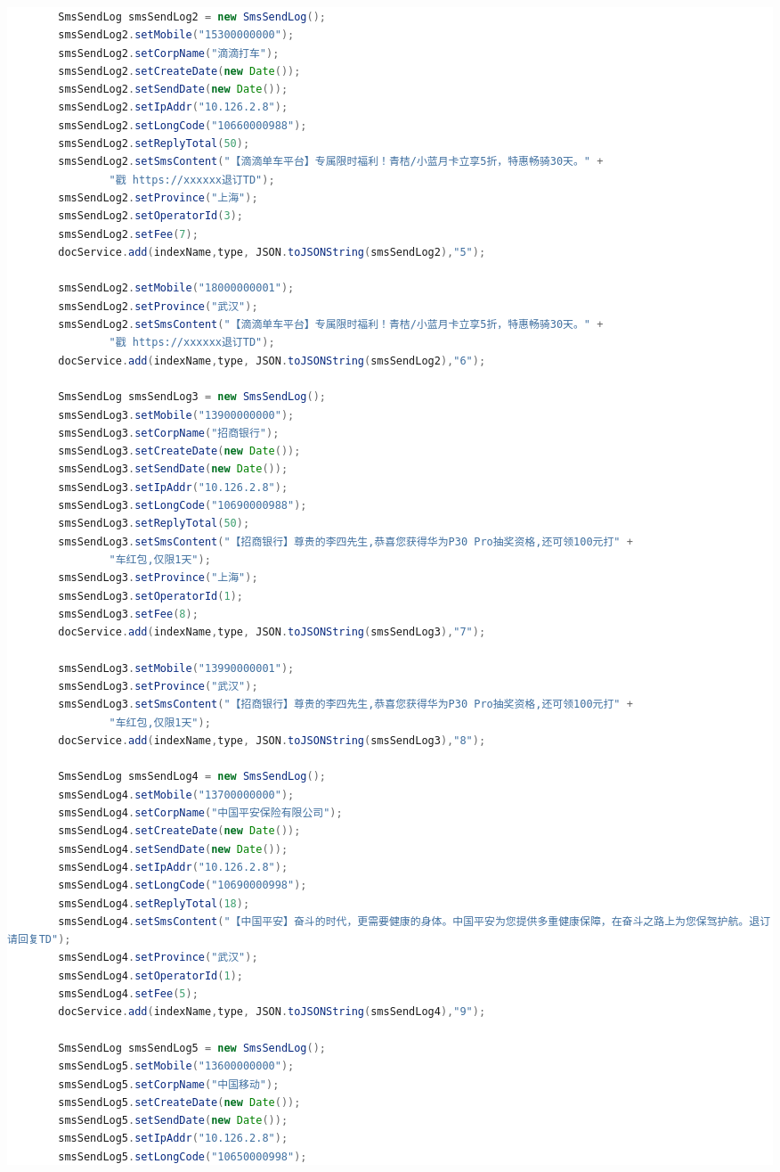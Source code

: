 ```java
        SmsSendLog smsSendLog2 = new SmsSendLog();
        smsSendLog2.setMobile("15300000000");
        smsSendLog2.setCorpName("滴滴打车");
        smsSendLog2.setCreateDate(new Date());
        smsSendLog2.setSendDate(new Date());
        smsSendLog2.setIpAddr("10.126.2.8");
        smsSendLog2.setLongCode("10660000988");
        smsSendLog2.setReplyTotal(50);
        smsSendLog2.setSmsContent("【滴滴单车平台】专属限时福利！青桔/小蓝月卡立享5折，特惠畅骑30天。" +
                "戳 https://xxxxxx退订TD");
        smsSendLog2.setProvince("上海");
        smsSendLog2.setOperatorId(3);
        smsSendLog2.setFee(7);
        docService.add(indexName,type, JSON.toJSONString(smsSendLog2),"5");

        smsSendLog2.setMobile("18000000001");
        smsSendLog2.setProvince("武汉");
        smsSendLog2.setSmsContent("【滴滴单车平台】专属限时福利！青桔/小蓝月卡立享5折，特惠畅骑30天。" +
                "戳 https://xxxxxx退订TD");
        docService.add(indexName,type, JSON.toJSONString(smsSendLog2),"6");

        SmsSendLog smsSendLog3 = new SmsSendLog();
        smsSendLog3.setMobile("13900000000");
        smsSendLog3.setCorpName("招商银行");
        smsSendLog3.setCreateDate(new Date());
        smsSendLog3.setSendDate(new Date());
        smsSendLog3.setIpAddr("10.126.2.8");
        smsSendLog3.setLongCode("10690000988");
        smsSendLog3.setReplyTotal(50);
        smsSendLog3.setSmsContent("【招商银行】尊贵的李四先生,恭喜您获得华为P30 Pro抽奖资格,还可领100元打" +
                "车红包,仅限1天");
        smsSendLog3.setProvince("上海");
        smsSendLog3.setOperatorId(1);
        smsSendLog3.setFee(8);
        docService.add(indexName,type, JSON.toJSONString(smsSendLog3),"7");

        smsSendLog3.setMobile("13990000001");
        smsSendLog3.setProvince("武汉");
        smsSendLog3.setSmsContent("【招商银行】尊贵的李四先生,恭喜您获得华为P30 Pro抽奖资格,还可领100元打" +
                "车红包,仅限1天");
        docService.add(indexName,type, JSON.toJSONString(smsSendLog3),"8");

        SmsSendLog smsSendLog4 = new SmsSendLog();
        smsSendLog4.setMobile("13700000000");
        smsSendLog4.setCorpName("中国平安保险有限公司");
        smsSendLog4.setCreateDate(new Date());
        smsSendLog4.setSendDate(new Date());
        smsSendLog4.setIpAddr("10.126.2.8");
        smsSendLog4.setLongCode("10690000998");
        smsSendLog4.setReplyTotal(18);
        smsSendLog4.setSmsContent("【中国平安】奋斗的时代，更需要健康的身体。中国平安为您提供多重健康保障，在奋斗之路上为您保驾护航。退订请回复TD");
        smsSendLog4.setProvince("武汉");
        smsSendLog4.setOperatorId(1);
        smsSendLog4.setFee(5);
        docService.add(indexName,type, JSON.toJSONString(smsSendLog4),"9");

        SmsSendLog smsSendLog5 = new SmsSendLog();
        smsSendLog5.setMobile("13600000000");
        smsSendLog5.setCorpName("中国移动");
        smsSendLog5.setCreateDate(new Date());
        smsSendLog5.setSendDate(new Date());
        smsSendLog5.setIpAddr("10.126.2.8");
        smsSendLog5.setLongCode("10650000998");
```